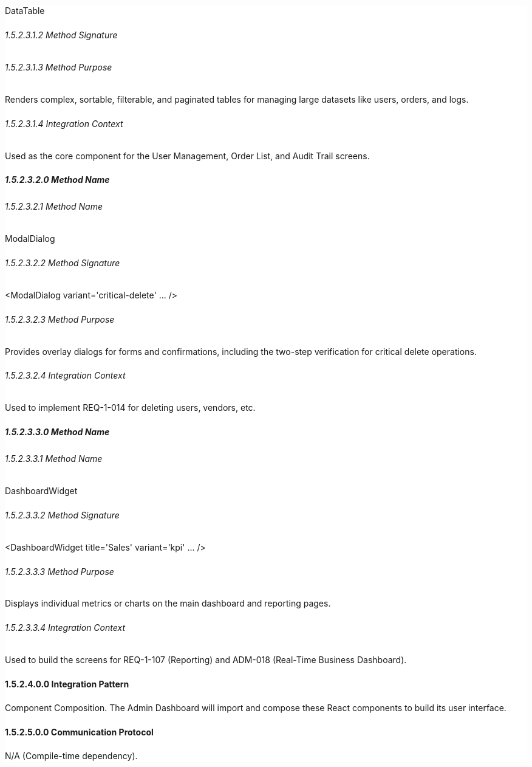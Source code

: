 DataTable

###### 1.5.2.3.1.2 Method Signature

<DataTable data={...} columns={...} />

###### 1.5.2.3.1.3 Method Purpose

Renders complex, sortable, filterable, and paginated tables for managing large datasets like users, orders, and logs.

###### 1.5.2.3.1.4 Integration Context

Used as the core component for the User Management, Order List, and Audit Trail screens.

##### 1.5.2.3.2.0 Method Name

###### 1.5.2.3.2.1 Method Name

ModalDialog

###### 1.5.2.3.2.2 Method Signature

<ModalDialog variant='critical-delete' ... />

###### 1.5.2.3.2.3 Method Purpose

Provides overlay dialogs for forms and confirmations, including the two-step verification for critical delete operations.

###### 1.5.2.3.2.4 Integration Context

Used to implement REQ-1-014 for deleting users, vendors, etc.

##### 1.5.2.3.3.0 Method Name

###### 1.5.2.3.3.1 Method Name

DashboardWidget

###### 1.5.2.3.3.2 Method Signature

<DashboardWidget title='Sales' variant='kpi' ... />

###### 1.5.2.3.3.3 Method Purpose

Displays individual metrics or charts on the main dashboard and reporting pages.

###### 1.5.2.3.3.4 Integration Context

Used to build the screens for REQ-1-107 (Reporting) and ADM-018 (Real-Time Business Dashboard).

#### 1.5.2.4.0.0 Integration Pattern

Component Composition. The Admin Dashboard will import and compose these React components to build its user interface.

#### 1.5.2.5.0.0 Communication Protocol

N/A (Compile-time dependency).
